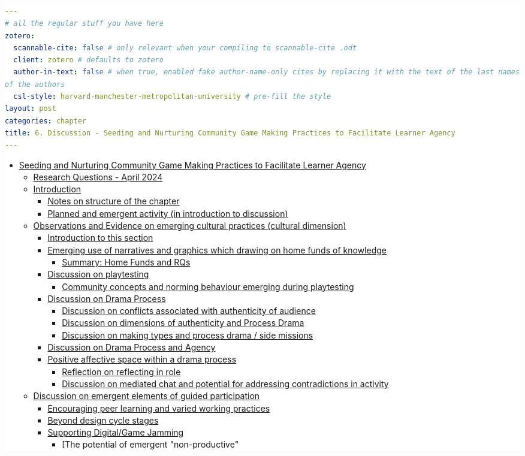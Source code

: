 ```yaml
---
# all the regular stuff you have here
zotero:
  scannable-cite: false # only relevant when your compiling to scannable-cite .odt
  client: zotero # defaults to zotero
  author-in-text: false # when true, enabled fake author-name-only cites by replacing it with the text of the last names of the authors
  csl-style: harvard-manchester-metropolitan-university # pre-fill the style
layout: post
categories: chapter
title: 6. Discussion - Seeding and Nurturing Community Game Making Practices to Facilitate Learner Agency
---
```


-   [Seeding and Nurturing Community Game Making Practices to Facilitate
    Learner
    Agency](#seeding-and-nurturing-community-game-making-practices-to-facilitate-learner-agency)
    -   [Research Questions - April
        2024](#research-questions---april-2024)
    -   [Introduction](#introduction)
        -   [Notes on structure of the
            chapter](#notes-on-structure-of-the-chapter)
        -   [Planned and emergent activity (in introduction to
            discussion)](#planned-and-emergent-activity-in-introduction-to-discussion)
    -   [Observations and Evidence on emerging cultural practices
        (cultural
        dimension)](#observations-and-evidence-on-emerging-cultural-practices-cultural-dimension)
        -   [Introduction to this
            section](#introduction-to-this-section)
        -   [Emerging use of narratives and graphics which drawing on
            home funds of
            knowledge](#emerging-use-of-narratives-and-graphics-which-drawing-on-home-funds-of-knowledge)
            -   [Summary: Home Funds and
                RQs](#summary-home-funds-and-rqs)
        -   [Discussion on playtesting](#discussion-on-playtesting)
            -   [Community concepts and norming behaviour emerging
                during
                playtesting](#community-concepts-and-norming-behaviour-emerging-during-playtesting)
        -   [Discussion on Drama Process](#discussion-on-drama-process)
            -   [Discussion on conflicts associated with authenticity of
                audience](#discussion-on-conflicts-associated-with-authenticity-of-audience)
            -   [Discussion on dimensions of authenticity and Process
                Drama](#discussion-on-dimensions-of-authenticity-and-process-drama)
            -   [Discussion on making types and process drama / side
                missions](#discussion-on-making-types-and-process-drama-side-missions)
        -   [Discussion on Drama Process and
            Agency](#discussion-on-drama-process-and-agency)
        -   [Positive affective space within a drama
            process](#positive-affective-space-within-a-drama-process)
            -   [Reflection on reflecting in
                role](#reflection-on-reflecting-in-role)
            -   [Discussion on mediated chat and potential for
                addressing contradictions in
                activity](#discussion-on-mediated-chat-and-potential-for-addressing-contradictions-in-activity)
    -   [Discussion on emergent elements of guided
        participation](#discussion-on-emergent-elements-of-guided-participation)
        -   [Encouraging peer learning and varied working
            practices](#encouraging-peer-learning-and-varied-working-practices)
        -   [Beyond design cycle stages](#beyond-design-cycle-stages)
        -   [Supporting Digital/Game
            Jamming](#supporting-digitalgame-jamming)
            -   [The potential of emergent "non-productive"